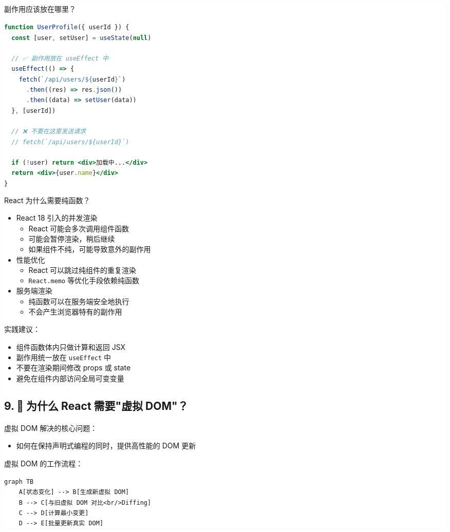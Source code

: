 副作用应该放在哪里？

```jsx
function UserProfile({ userId }) {
  const [user, setUser] = useState(null)

  // ✅ 副作用放在 useEffect 中
  useEffect(() => {
    fetch(`/api/users/${userId}`)
      .then((res) => res.json())
      .then((data) => setUser(data))
  }, [userId])

  // ❌ 不要在这里发送请求
  // fetch(`/api/users/${userId}`)

  if (!user) return <div>加载中...</div>
  return <div>{user.name}</div>
}
```

React 为什么需要纯函数？

- React 18 引入的并发渲染
  - React 可能会多次调用组件函数
  - 可能会暂停渲染，稍后继续
  - 如果组件不纯，可能导致意外的副作用
- 性能优化
  - React 可以跳过纯组件的重复渲染
  - `React.memo` 等优化手段依赖纯函数
- 服务端渲染
  - 纯函数可以在服务端安全地执行
  - 不会产生浏览器特有的副作用

实践建议：

- 组件函数体内只做计算和返回 JSX
- 副作用统一放在 `useEffect` 中
- 不要在渲染期间修改 props 或 state
- 避免在组件内部访问全局可变变量

## 9. 🤔 为什么 React 需要"虚拟 DOM"？

虚拟 DOM 解决的核心问题：

- 如何在保持声明式编程的同时，提供高性能的 DOM 更新

虚拟 DOM 的工作流程：

```mermaid
graph TB
    A[状态变化] --> B[生成新虚拟 DOM]
    B --> C[与旧虚拟 DOM 对比<br/>Diffing]
    C --> D[计算最小变更]
    D --> E[批量更新真实 DOM]
```


[1]: https://zh-hans.react.dev/learn
[2]: https://legacy.reactjs.org/docs/design-principles.html
[3]: https://zh-hans.react.dev/learn/thinking-in-react
[4]: https://www.freecodecamp.org/chinese/news/imperative-vs-declarative-programming/
